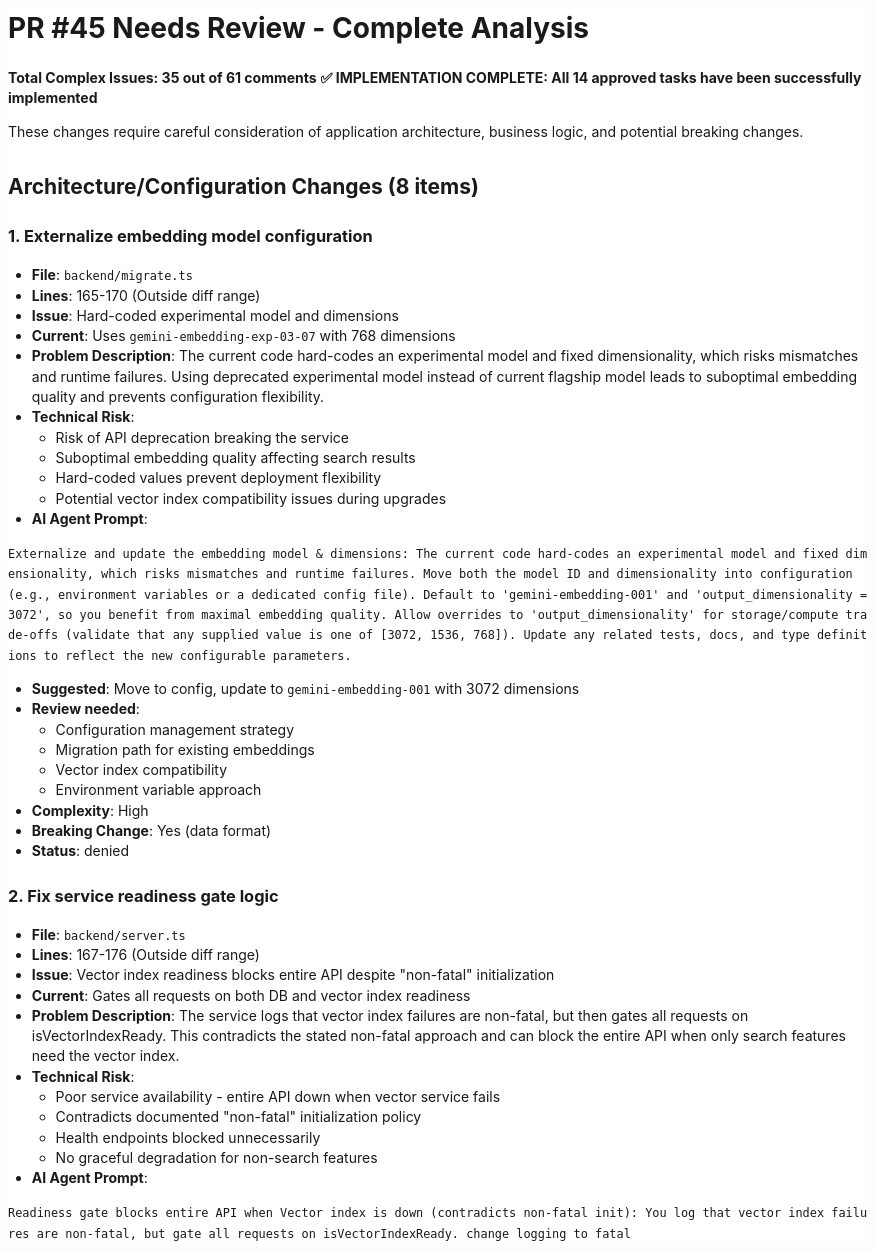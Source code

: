 # PR #45 Needs Review - Complete Analysis

**Total Complex Issues: 35 out of 61 comments**
**✅ IMPLEMENTATION COMPLETE: All 14 approved tasks have been successfully implemented**

These changes require careful consideration of application architecture, business logic, and potential breaking changes.

## Architecture/Configuration Changes (8 items)

### 1. Externalize embedding model configuration
- **File**: `backend/migrate.ts`
- **Lines**: 165-170 (Outside diff range)
- **Issue**: Hard-coded experimental model and dimensions
- **Current**: Uses `gemini-embedding-exp-03-07` with 768 dimensions
- **Problem Description**: The current code hard-codes an experimental model and fixed dimensionality, which risks mismatches and runtime failures. Using deprecated experimental model instead of current flagship model leads to suboptimal embedding quality and prevents configuration flexibility.
- **Technical Risk**: 
  - Risk of API deprecation breaking the service
  - Suboptimal embedding quality affecting search results
  - Hard-coded values prevent deployment flexibility
  - Potential vector index compatibility issues during upgrades
- **AI Agent Prompt**: 
```
Externalize and update the embedding model & dimensions: The current code hard-codes an experimental model and fixed dimensionality, which risks mismatches and runtime failures. Move both the model ID and dimensionality into configuration (e.g., environment variables or a dedicated config file). Default to 'gemini-embedding-001' and 'output_dimensionality = 3072', so you benefit from maximal embedding quality. Allow overrides to 'output_dimensionality' for storage/compute trade-offs (validate that any supplied value is one of [3072, 1536, 768]). Update any related tests, docs, and type definitions to reflect the new configurable parameters.
```
- **Suggested**: Move to config, update to `gemini-embedding-001` with 3072 dimensions
- **Review needed**: 
  - Configuration management strategy
  - Migration path for existing embeddings
  - Vector index compatibility
  - Environment variable approach
- **Complexity**: High
- **Breaking Change**: Yes (data format)
- **Status**: denied

### 2. Fix service readiness gate logic
- **File**: `backend/server.ts`
- **Lines**: 167-176 (Outside diff range)
- **Issue**: Vector index readiness blocks entire API despite "non-fatal" initialization
- **Current**: Gates all requests on both DB and vector index readiness
- **Problem Description**: The service logs that vector index failures are non-fatal, but then gates all requests on isVectorIndexReady. This contradicts the stated non-fatal approach and can block the entire API when only search features need the vector index.
- **Technical Risk**: 
  - Poor service availability - entire API down when vector service fails
  - Contradicts documented "non-fatal" initialization policy
  - Health endpoints blocked unnecessarily
  - No graceful degradation for non-search features
- **AI Agent Prompt**: 
```
Readiness gate blocks entire API when Vector index is down (contradicts non-fatal init): You log that vector index failures are non-fatal, but gate all requests on isVectorIndexReady. change logging to fatal
```